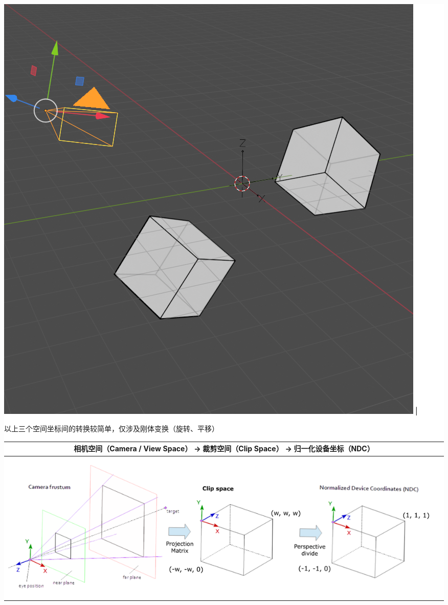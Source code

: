 <img src="pics/image-20250122181447153.png" alt="image-20250122181447153" /> |

以上三个空间坐标间的转换较简单，仅涉及刚体变换（旋转、平移）

| 相机空间（Camera / View Space） →   裁剪空间（Clip Space） →   归一化设备坐标（NDC） |
| :----------------------------------------------------------: |
|     ![img](pics/Screenshot_2022-04-27_094119_efatap.png)     |
